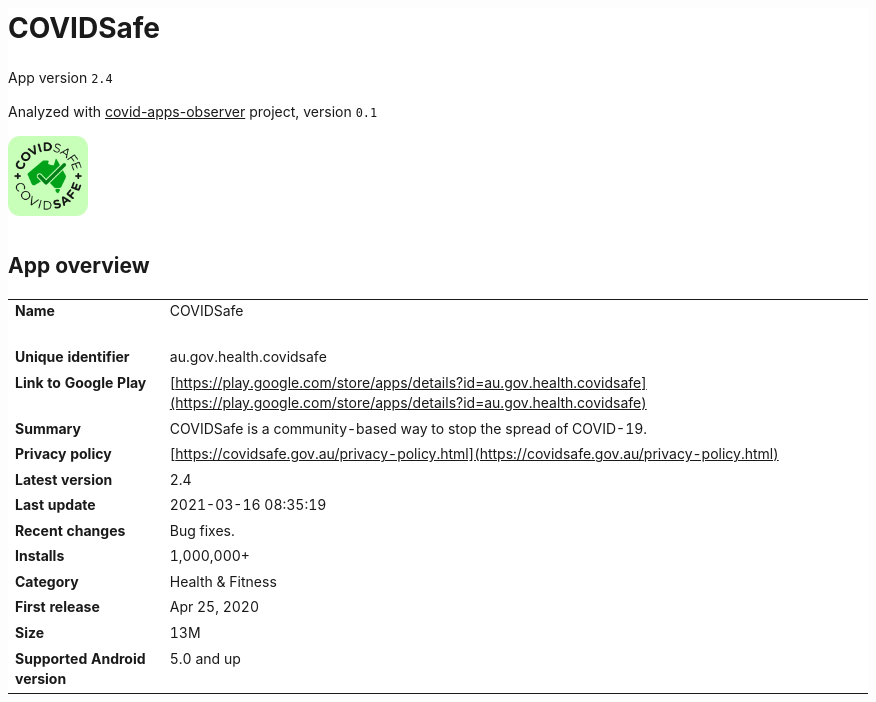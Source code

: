 # COVIDSafe
App version ``2.4``

Analyzed with [covid-apps-observer](http://github.com/covid-apps-observer) project, version ``0.1``

<img src="icon.png" alt="COVIDSafe icon" width="80"/>

## App overview
| | |
|-------------------------|-------------------------| 
| **Name**&nbsp;&nbsp;&nbsp;&nbsp;&nbsp;&nbsp;&nbsp;&nbsp;&nbsp;&nbsp;&nbsp;&nbsp;&nbsp;&nbsp;&nbsp;&nbsp;&nbsp;&nbsp;&nbsp;&nbsp;&nbsp;&nbsp;&nbsp;&nbsp;&nbsp;&nbsp;&nbsp;&nbsp;&nbsp;&nbsp;&nbsp;&nbsp;&nbsp;&nbsp;&nbsp;&nbsp;&nbsp;&nbsp;&nbsp;&nbsp;  | COVIDSafe |
| **Unique identifier** | au.gov.health.covidsafe |
| **Link to Google Play** | [https://play.google.com/store/apps/details?id=au.gov.health.covidsafe](https://play.google.com/store/apps/details?id=au.gov.health.covidsafe) |
| **Summary**  | COVIDSafe is a community-based way to stop the spread of COVID-19. |
| **Privacy policy** | [https://covidsafe.gov.au/privacy-policy.html](https://covidsafe.gov.au/privacy-policy.html) |
| **Latest version** | 2.4 |
| **Last update** | 2021-03-16 08:35:19 |
| **Recent changes** | Bug fixes. |
| **Installs**  | 1,000,000+ |
| **Category** | Health & Fitness |
| **First release** | Apr 25, 2020 |
| **Size**  | 13M |
| **Supported Android version**  | 5.0 and up |
